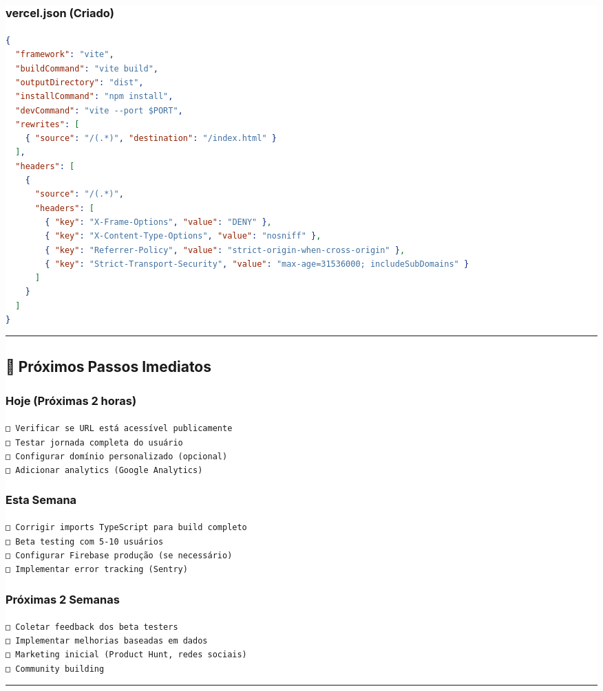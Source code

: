 ### **vercel.json (Criado)**
```json
{
  "framework": "vite",
  "buildCommand": "vite build",
  "outputDirectory": "dist",
  "installCommand": "npm install",
  "devCommand": "vite --port $PORT",
  "rewrites": [
    { "source": "/(.*)", "destination": "/index.html" }
  ],
  "headers": [
    {
      "source": "/(.*)",
      "headers": [
        { "key": "X-Frame-Options", "value": "DENY" },
        { "key": "X-Content-Type-Options", "value": "nosniff" },
        { "key": "Referrer-Policy", "value": "strict-origin-when-cross-origin" },
        { "key": "Strict-Transport-Security", "value": "max-age=31536000; includeSubDomains" }
      ]
    }
  ]
}
```

---

## 🎯 **Próximos Passos Imediatos**

### **Hoje (Próximas 2 horas)**
```
□ Verificar se URL está acessível publicamente
□ Testar jornada completa do usuário
□ Configurar domínio personalizado (opcional)
□ Adicionar analytics (Google Analytics)
```

### **Esta Semana**
```
□ Corrigir imports TypeScript para build completo
□ Beta testing com 5-10 usuários
□ Configurar Firebase produção (se necessário)
□ Implementar error tracking (Sentry)
```

### **Próximas 2 Semanas**
```
□ Coletar feedback dos beta testers
□ Implementar melhorias baseadas em dados
□ Marketing inicial (Product Hunt, redes sociais)
□ Community building
```

---